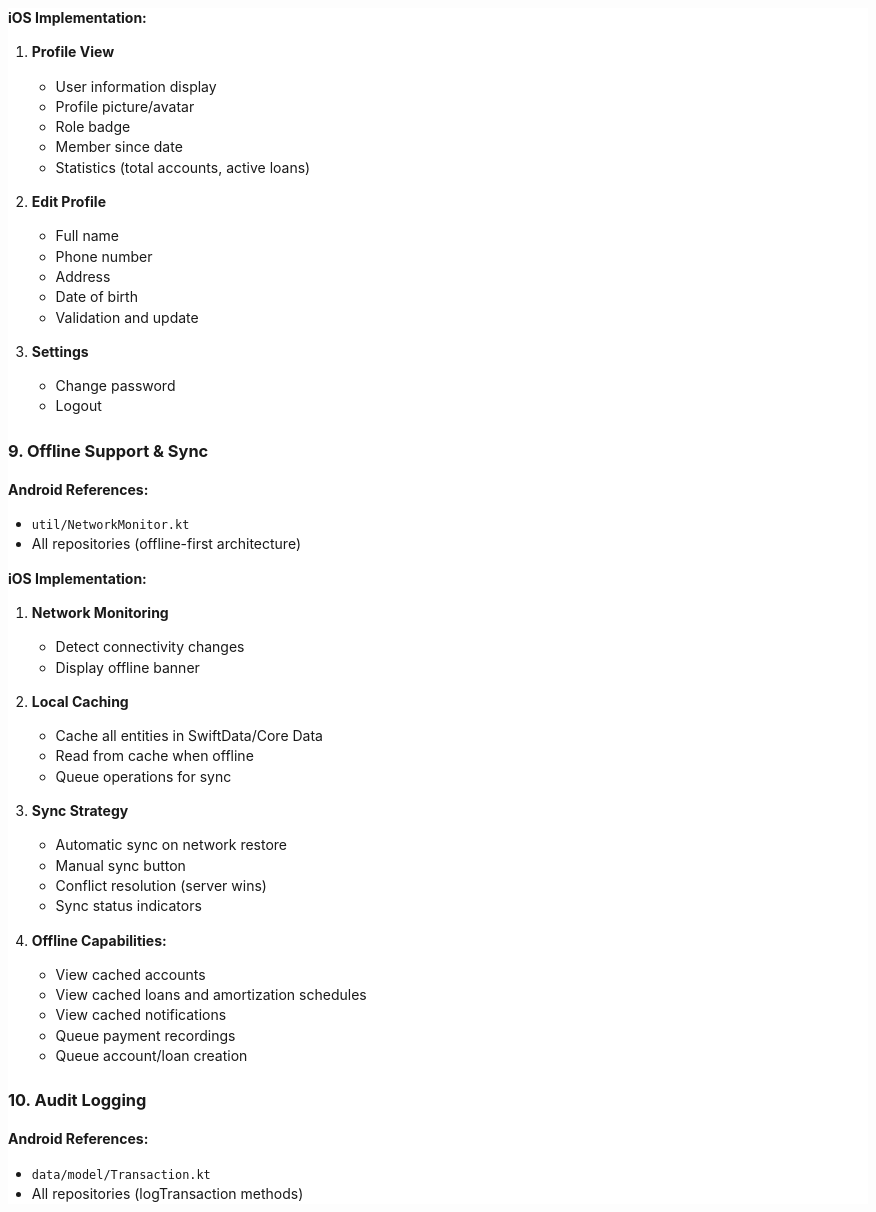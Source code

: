 **iOS Implementation:**

1. **Profile View**
   - User information display
   - Profile picture/avatar
   - Role badge
   - Member since date
   - Statistics (total accounts, active loans)

2. **Edit Profile**
   - Full name
   - Phone number
   - Address
   - Date of birth
   - Validation and update

3. **Settings**
   - Change password
   - Logout

### 9. Offline Support & Sync

**Android References:**
- `util/NetworkMonitor.kt`
- All repositories (offline-first architecture)

**iOS Implementation:**

1. **Network Monitoring**
   - Detect connectivity changes
   - Display offline banner

2. **Local Caching**
   - Cache all entities in SwiftData/Core Data
   - Read from cache when offline
   - Queue operations for sync

3. **Sync Strategy**
   - Automatic sync on network restore
   - Manual sync button
   - Conflict resolution (server wins)
   - Sync status indicators

4. **Offline Capabilities:**
   - View cached accounts
   - View cached loans and amortization schedules
   - View cached notifications
   - Queue payment recordings
   - Queue account/loan creation

### 10. Audit Logging

**Android References:**
- `data/model/Transaction.kt`
- All repositories (logTransaction methods)
